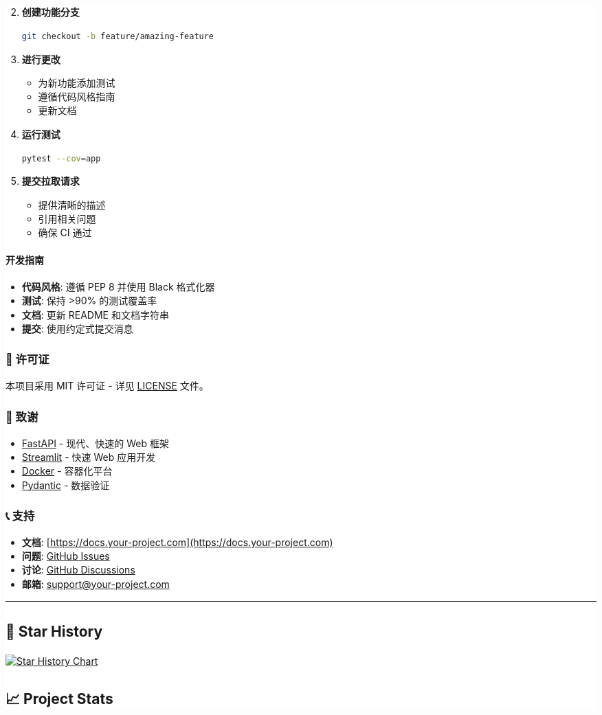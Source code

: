 2. **创建功能分支**
   ```bash
   git checkout -b feature/amazing-feature
   ```

3. **进行更改**
   - 为新功能添加测试
   - 遵循代码风格指南
   - 更新文档

4. **运行测试**
   ```bash
   pytest --cov=app
   ```

5. **提交拉取请求**
   - 提供清晰的描述
   - 引用相关问题
   - 确保 CI 通过

#### 开发指南

- **代码风格**: 遵循 PEP 8 并使用 Black 格式化器
- **测试**: 保持 >90% 的测试覆盖率
- **文档**: 更新 README 和文档字符串
- **提交**: 使用约定式提交消息

### 📄 许可证

本项目采用 MIT 许可证 - 详见 [LICENSE](LICENSE) 文件。

### 🙏 致谢

- [FastAPI](https://fastapi.tiangolo.com/) - 现代、快速的 Web 框架
- [Streamlit](https://streamlit.io/) - 快速 Web 应用开发
- [Docker](https://docker.com/) - 容器化平台
- [Pydantic](https://pydantic-docs.helpmanual.io/) - 数据验证

### 📞 支持

- **文档**: [https://docs.your-project.com](https://docs.your-project.com)
- **问题**: [GitHub Issues](https://github.com/your-username/fastapi-devcontainer-mvp/issues)
- **讨论**: [GitHub Discussions](https://github.com/your-username/fastapi-devcontainer-mvp/discussions)
- **邮箱**: support@your-project.com

---

## 🌟 Star History

[![Star History Chart](https://api.star-history.com/svg?repos=your-username/fastapi-devcontainer-mvp&type=Date)](https://star-history.com/#your-username/fastapi-devcontainer-mvp&Date)

## 📈 Project Stats
